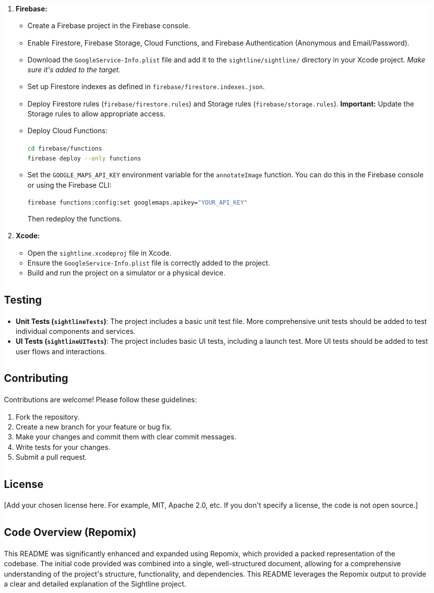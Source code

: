 1.  **Firebase:**
    -   Create a Firebase project in the Firebase console.
    -   Enable Firestore, Firebase Storage, Cloud Functions, and Firebase Authentication (Anonymous and Email/Password).
    -   Download the `GoogleService-Info.plist` file and add it to the `sightline/sightline/` directory in your Xcode project.  *Make sure it's added to the target.*
    -   Set up Firestore indexes as defined in `firebase/firestore.indexes.json`.
    -   Deploy Firestore rules (`firebase/firestore.rules`) and Storage rules (`firebase/storage.rules`). **Important:** Update the Storage rules to allow appropriate access.
    -   Deploy Cloud Functions:

        ```bash
        cd firebase/functions
        firebase deploy --only functions
        ```
    -   Set the `GOOGLE_MAPS_API_KEY` environment variable for the `annotateImage` function. You can do this in the Firebase console or using the Firebase CLI:
        ```bash
        firebase functions:config:set googlemaps.apikey="YOUR_API_KEY"
        ```
        Then redeploy the functions.

2.  **Xcode:**
    -   Open the `sightline.xcodeproj` file in Xcode.
    -   Ensure the `GoogleService-Info.plist` file is correctly added to the project.
    -   Build and run the project on a simulator or a physical device.

## Testing

-   **Unit Tests (`sightlineTests`)**:  The project includes a basic unit test file.  More comprehensive unit tests should be added to test individual components and services.
-   **UI Tests (`sightlineUITests`)**: The project includes basic UI tests, including a launch test.  More UI tests should be added to test user flows and interactions.

## Contributing

Contributions are welcome! Please follow these guidelines:

1.  Fork the repository.
2.  Create a new branch for your feature or bug fix.
3.  Make your changes and commit them with clear commit messages.
4.  Write tests for your changes.
5.  Submit a pull request.

## License

[Add your chosen license here. For example, MIT, Apache 2.0, etc.  If you don't specify a license, the code is not open source.]

## Code Overview (Repomix)

This README was significantly enhanced and expanded using Repomix, which provided a packed representation of the codebase.  The initial code provided was combined into a single, well-structured document, allowing for a comprehensive understanding of the project's structure, functionality, and dependencies. This README leverages the Repomix output to provide a clear and detailed explanation of the Sightline project.